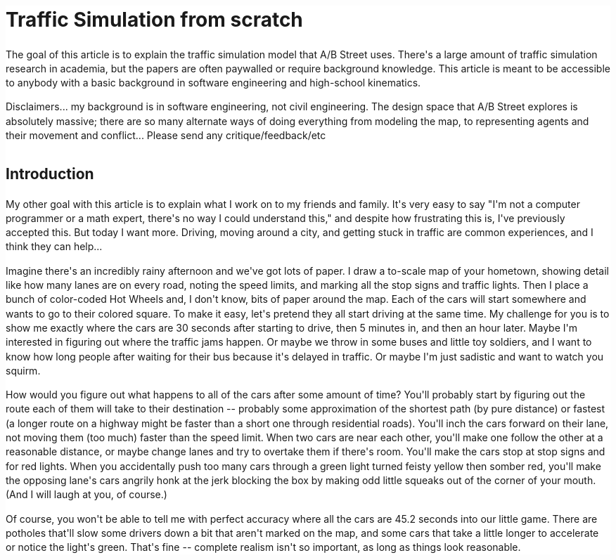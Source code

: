 # Traffic Simulation from scratch

The goal of this article is to explain the traffic simulation model that A/B
Street uses. There's a large amount of traffic simulation research in academia,
but the papers are often paywalled or require background knowledge. This article
is meant to be accessible to anybody with a basic background in software
engineering and high-school kinematics.

Disclaimers... my background is in software engineering, not civil engineering.
The design space that A/B Street explores is absolutely massive; there are so
many alternate ways of doing everything from modeling the map, to representing
agents and their movement and conflict... Please send any critique/feedback/etc

## Introduction

My other goal with this article is to explain what I work on to my friends and
family. It's very easy to say "I'm not a computer programmer or a math expert,
there's no way I could understand this," and despite how frustrating this is,
I've previously accepted this. But today I want more. Driving, moving around a
city, and getting stuck in traffic are common experiences, and I think they can
help...

Imagine there's an incredibly rainy afternoon and we've got lots of paper. I
draw a to-scale map of your hometown, showing detail like how many lanes are on
every road, noting the speed limits, and marking all the stop signs and traffic
lights. Then I place a bunch of color-coded Hot Wheels and, I don't know, bits
of paper around the map. Each of the cars will start somewhere and wants to go
to their colored square. To make it easy, let's pretend they all start driving
at the same time. My challenge for you is to show me exactly where the cars are
30 seconds after starting to drive, then 5 minutes in, and then an hour later.
Maybe I'm interested in figuring out where the traffic jams happen. Or maybe we
throw in some buses and little toy soldiers, and I want to know how long people
after waiting for their bus because it's delayed in traffic. Or maybe I'm just
sadistic and want to watch you squirm.

How would you figure out what happens to all of the cars after some amount of
time? You'll probably start by figuring out the route each of them will take to
their destination -- probably some approximation of the shortest path (by pure
distance) or fastest (a longer route on a highway might be faster than a short
one through residential roads). You'll inch the cars forward on their lane, not
moving them (too much) faster than the speed limit. When two cars are near each
other, you'll make one follow the other at a reasonable distance, or maybe
change lanes and try to overtake them if there's room. You'll make the cars stop
at stop signs and for red lights. When you accidentally push too many cars
through a green light turned feisty yellow then somber red, you'll make the
opposing lane's cars angrily honk at the jerk blocking the box by making odd
little squeaks out of the corner of your mouth. (And I will laugh at you, of
course.)

Of course, you won't be able to tell me with perfect accuracy where all the cars
are 45.2 seconds into our little game. There are potholes that'll slow some
drivers down a bit that aren't marked on the map, and some cars that take a
little longer to accelerate or notice the light's green. That's fine -- complete
realism isn't so important, as long as things look reasonable.
